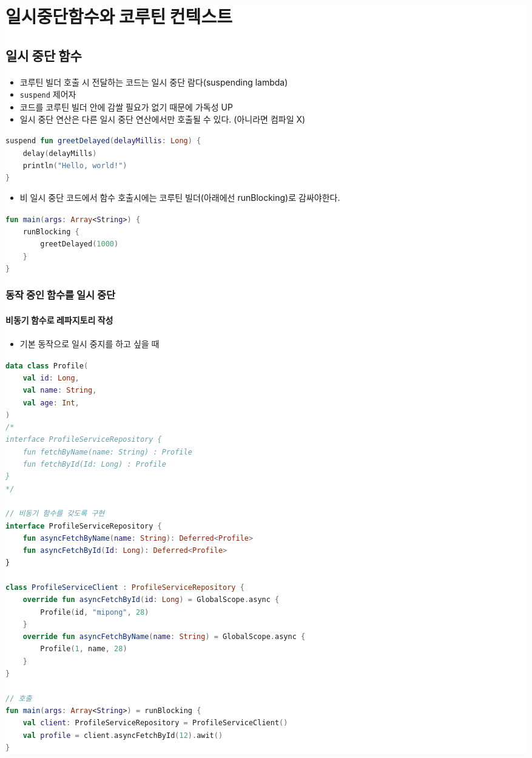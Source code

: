 # 일시중단함수와 코루틴 컨텍스트

## 일시 중단 함수

* 코루틴 빌더 호출 시 전달하는 코드는 일시 중단 람다(suspending lambda)
* `suspend` 제어자
* 코드를 코루틴 빌더 안에 감쌀 필요가 없기 때문에 가독성 UP
* 일시 중단 연산은 다른 일시 중단 연산에서만 호출될 수 있다. (아니라면 컴파일 X)

```kotlin
suspend fun greetDelayed(delayMillis: Long) {
    delay(delayMills)
    println("Hello, world!")
}
```

* 비 일시 중단 코드에서 함수 호출시에는 코루틴 빌더(아래에선 runBlocking)로 감싸야한다.

```kotlin
fun main(args: Array<String>) {
    runBlocking {
        greetDelayed(1000)
    }
}
```

### 동작 중인 함수를 일시 중단

#### 비동기 함수로 레파지토리 작성

* 기본 동작으로 일시 중지를 하고 싶을 때

```kotlin
data class Profile(
    val id: Long,
    val name: String,
    val age: Int,
)
/*
interface ProfileServiceRepository {
    fun fetchByName(name: String) : Profile
    fun fetchById(Id: Long) : Profile
}
*/

// 비동기 함수를 갖도록 구현
interface ProfileServiceRepository {
    fun asyncFetchByName(name: String): Deferred<Profile>
    fun asyncFetchById(Id: Long): Deferred<Profile>
}

class ProfileServiceClient : ProfileServiceRepository {
    override fun asyncFetchById(id: Long) = GlobalScope.async {
        Profile(id, "mipong", 28)
    }
    override fun asyncFetchByName(name: String) = GlobalScope.async {
        Profile(1, name, 28)
    }
}

// 호출
fun main(args: Array<String>) = runBlocking {
    val client: ProfileServiceRepository = ProfileServiceClient()
    val profile = client.asyncFetchById(12).awit()
}
```